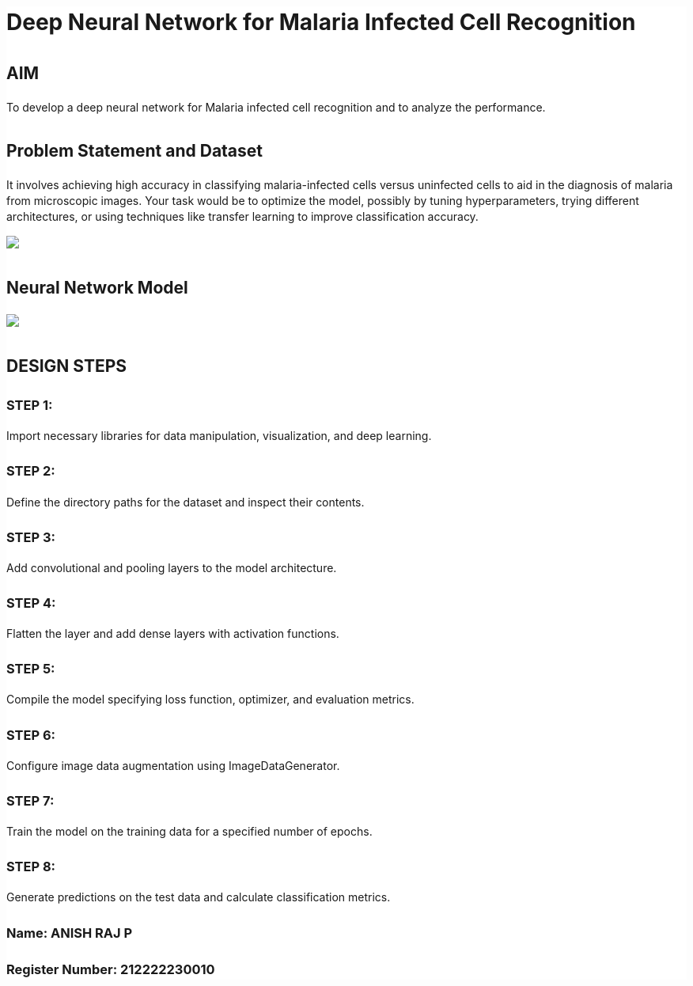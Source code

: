 # Deep Neural Network for Malaria Infected Cell Recognition

## AIM

To develop a deep neural network for Malaria infected cell recognition and to analyze the performance.

## Problem Statement and Dataset
It involves achieving high accuracy in classifying malaria-infected cells versus uninfected cells to aid in the diagnosis of malaria from microscopic images. Your task would be to optimize the model, possibly by tuning hyperparameters, trying different architectures, or using techniques like transfer learning to improve classification accuracy.

<img src = "https://github.com/Adhithyaram29D/malaria-cell-recognition/assets/119393540/ae990c64-28c6-441a-ba62-bfebae61ca23" width="400">


## Neural Network Model
<img src = "https://github.com/Adhithyaram29D/malaria-cell-recognition/assets/119393540/4d786f63-08de-4844-81b2-2028dab47c41" width="400">


## DESIGN STEPS

### STEP 1:
Import necessary libraries for data manipulation, visualization, and deep learning.
### STEP 2:
Define the directory paths for the dataset and inspect their contents.
### STEP 3:
Add convolutional and pooling layers to the model architecture.
### STEP 4:
Flatten the layer and add dense layers with activation functions.
### STEP 5:
Compile the model specifying loss function, optimizer, and evaluation metrics.
### STEP 6:
Configure image data augmentation using ImageDataGenerator.
### STEP 7:
Train the model on the training data for a specified number of epochs.
### STEP 8:
Generate predictions on the test data and calculate classification metrics.

### Name: ANISH RAJ P

### Register Number: 212222230010
